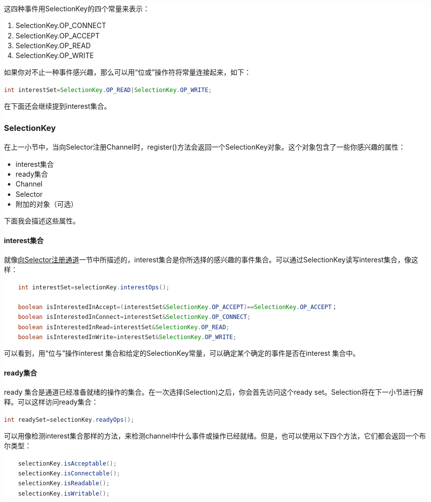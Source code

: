这四种事件用SelectionKey的四个常量来表示：

1. SelectionKey.OP_CONNECT
2. SelectionKey.OP_ACCEPT
3. SelectionKey.OP_READ
4. SelectionKey.OP_WRITE

如果你对不止一种事件感兴趣，那么可以用“位或”操作符将常量连接起来，如下：

```java
int interestSet=SelectionKey.OP_READ|SelectionKey.OP_WRITE;
```

在下面还会继续提到interest集合。

### SelectionKey

在上一小节中，当向Selector注册Channel时，register()方法会返回一个SelectionKey对象。这个对象包含了一些你感兴趣的属性：

* interest集合
* ready集合
* Channel
* Selector
* 附加的对象（可选）

下面我会描述这些属性。

#### interest集合

就像[向Selector注册通道](#Registering)一节中所描述的，interest集合是你所选择的感兴趣的事件集合。可以通过SelectionKey读写interest集合，像这样：

```java
    int interestSet=selectionKey.interestOps();

    boolean isInterestedInAccept=(interestSet&SelectionKey.OP_ACCEPT)==SelectionKey.OP_ACCEPT；
    boolean isInterestedInConnect=interestSet&SelectionKey.OP_CONNECT;
    boolean isInterestedInRead=interestSet&SelectionKey.OP_READ;
    boolean isInterestedInWrite=interestSet&SelectionKey.OP_WRITE;
```

可以看到，用“位与”操作interest 集合和给定的SelectionKey常量，可以确定某个确定的事件是否在interest 集合中。

#### ready集合

ready 集合是通道已经准备就绪的操作的集合。在一次选择(Selection)之后，你会首先访问这个ready set。Selection将在下一小节进行解释。可以这样访问ready集合：

```java
int readySet=selectionKey.readyOps();
```

可以用像检测interest集合那样的方法，来检测channel中什么事件或操作已经就绪。但是，也可以使用以下四个方法，它们都会返回一个布尔类型：

```java
    selectionKey.isAcceptable();
    selectionKey.isConnectable();
    selectionKey.isReadable();
    selectionKey.isWritable();
```

